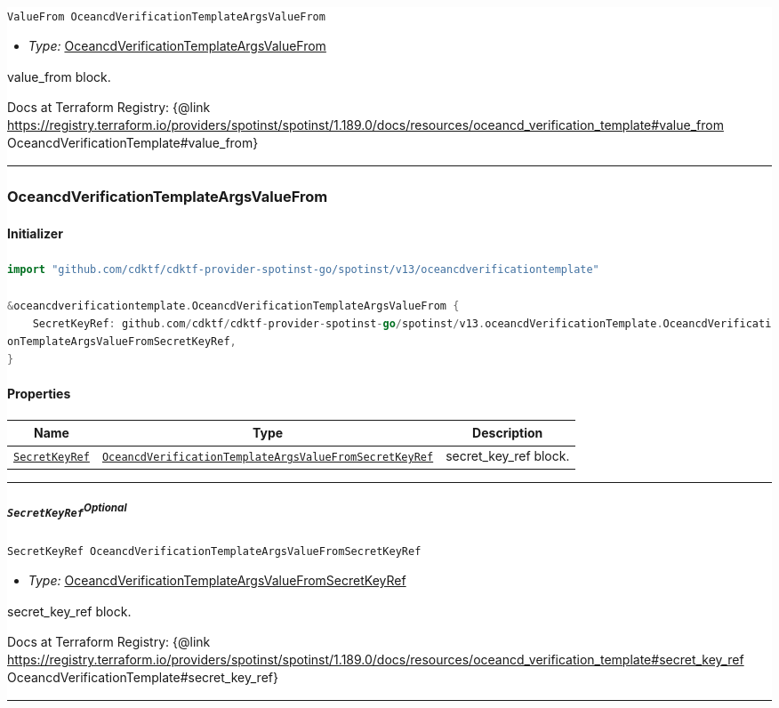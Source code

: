 ```go
ValueFrom OceancdVerificationTemplateArgsValueFrom
```

- *Type:* <a href="#@cdktf/provider-spotinst.oceancdVerificationTemplate.OceancdVerificationTemplateArgsValueFrom">OceancdVerificationTemplateArgsValueFrom</a>

value_from block.

Docs at Terraform Registry: {@link https://registry.terraform.io/providers/spotinst/spotinst/1.189.0/docs/resources/oceancd_verification_template#value_from OceancdVerificationTemplate#value_from}

---

### OceancdVerificationTemplateArgsValueFrom <a name="OceancdVerificationTemplateArgsValueFrom" id="@cdktf/provider-spotinst.oceancdVerificationTemplate.OceancdVerificationTemplateArgsValueFrom"></a>

#### Initializer <a name="Initializer" id="@cdktf/provider-spotinst.oceancdVerificationTemplate.OceancdVerificationTemplateArgsValueFrom.Initializer"></a>

```go
import "github.com/cdktf/cdktf-provider-spotinst-go/spotinst/v13/oceancdverificationtemplate"

&oceancdverificationtemplate.OceancdVerificationTemplateArgsValueFrom {
	SecretKeyRef: github.com/cdktf/cdktf-provider-spotinst-go/spotinst/v13.oceancdVerificationTemplate.OceancdVerificationTemplateArgsValueFromSecretKeyRef,
}
```

#### Properties <a name="Properties" id="Properties"></a>

| **Name** | **Type** | **Description** |
| --- | --- | --- |
| <code><a href="#@cdktf/provider-spotinst.oceancdVerificationTemplate.OceancdVerificationTemplateArgsValueFrom.property.secretKeyRef">SecretKeyRef</a></code> | <code><a href="#@cdktf/provider-spotinst.oceancdVerificationTemplate.OceancdVerificationTemplateArgsValueFromSecretKeyRef">OceancdVerificationTemplateArgsValueFromSecretKeyRef</a></code> | secret_key_ref block. |

---

##### `SecretKeyRef`<sup>Optional</sup> <a name="SecretKeyRef" id="@cdktf/provider-spotinst.oceancdVerificationTemplate.OceancdVerificationTemplateArgsValueFrom.property.secretKeyRef"></a>

```go
SecretKeyRef OceancdVerificationTemplateArgsValueFromSecretKeyRef
```

- *Type:* <a href="#@cdktf/provider-spotinst.oceancdVerificationTemplate.OceancdVerificationTemplateArgsValueFromSecretKeyRef">OceancdVerificationTemplateArgsValueFromSecretKeyRef</a>

secret_key_ref block.

Docs at Terraform Registry: {@link https://registry.terraform.io/providers/spotinst/spotinst/1.189.0/docs/resources/oceancd_verification_template#secret_key_ref OceancdVerificationTemplate#secret_key_ref}

---